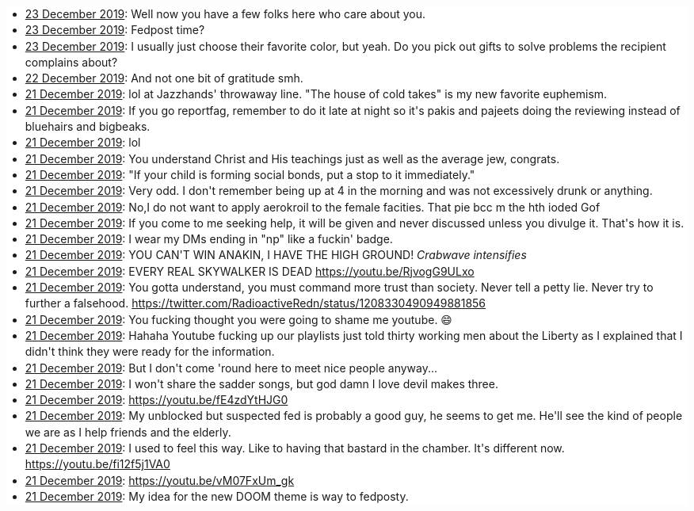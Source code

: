 * [23 December 2019](https://web.archive.org/web/20191223050545/https://twitter.com/RadioactiveRedn/status/1208967239564697600): Well now you have a few folks here who care about you.
* [23 December 2019](https://web.archive.org/web/20191223061230/https://twitter.com/RadioactiveRedn/status/1208957931296681984): Fedpost time?
* [23 December 2019](https://web.archive.org/web/20191223045527/https://twitter.com/RadioactiveRedn/status/1208955108865671168): I usually just choose their favorite color, but yeah. Do you pick out gifts to solve problems the recipient complains about?
* [22 December 2019](https://web.archive.org/web/20191222001906/https://twitter.com/RadioactiveRedn/status/1208538499470643200): And not one bit of gratitude smh.
* [21 December 2019](https://web.archive.org/web/20191221202645/https://twitter.com/RadioactiveRedn/status/1208469417186729986): lol at Jazzhands' throwaway line. "The house of cold takes" is my new favorite euphemism.
* [21 December 2019](https://web.archive.org/web/20191221203119/https://twitter.com/RadioactiveRedn/status/1208463564731748355): If you go reportfag, remember to do it late at night so it's pakis and pajeets doing the reviewing instead of bluehairs and bigbeaks.
* [21 December 2019](https://web.archive.org/web/20191221190829/https://twitter.com/RadioactiveRedn/status/1208446845883736065): lol
* [21 December 2019](https://web.archive.org/web/20191221212903/https://twitter.com/RadioactiveRedn/status/1208446483701342211): You understand Christ and His teachings just as well as the average jew, congrats.
* [21 December 2019](https://web.archive.org/web/20191221225253/https://twitter.com/RadioactiveRedn/status/1208431412207968257): "If your child is forming social bonds, put a stop to it immediately."
* [21 December 2019](https://web.archive.org/web/20191221201848/https://twitter.com/RadioactiveRedn/status/1208430184971436033): Very odd. I don't remember being up at 4 in the morning and was not excessively drunk or anything.
* [21 December 2019](https://web.archive.org/web/20191221125851/https://twitter.com/RadioactiveRedn/status/1208356483332788225): No,I do not want to apply aerokroil to the female facities. That pie bcc m the hth ioded Gof
* [21 December 2019](https://web.archive.org/web/20191221120135/https://twitter.com/RadioactiveRedn/status/1208350780228395008): If you come to me seeking help, it will be given and never discussed unless you divulge it. That's how it is.
* [21 December 2019](https://web.archive.org/web/20191221120135/https://twitter.com/RadioactiveRedn/status/1208350780228395008): I wear my DMs ending in "np" like a fuckin' badge.
* [21 December 2019](https://web.archive.org/web/20191221114104/https://twitter.com/RadioactiveRedn/status/1208348080971501569): YOU CAN'T WIN ANAKIN, I HAVE THE HIGH GROUND!  *Crabwave intensifies*
* [21 December 2019](https://web.archive.org/web/20191221114929/https://twitter.com/RadioactiveRedn/status/1208345680416083969): EVERY REAL SKYWALKER IS DEAD https://youtu.be/RjvogG9ULxo
* [21 December 2019](https://web.archive.org/web/20191221104728/https://twitter.com/RadioactiveRedn/status/1208336483507195906): You gotta understand, you must command more trust than society. Never tell a petty lie. Never try to further a falsehood. https://twitter.com/RadioactiveRedn/status/1208330490949881856
* [21 December 2019](https://web.archive.org/web/20191221102236/https://twitter.com/RadioactiveRedn/status/1208330490949881856): You fucking thought you were going to shame me youtube. 😄
* [21 December 2019](https://web.archive.org/web/20191221102236/https://twitter.com/RadioactiveRedn/status/1208330490949881856): Hahaha Youtube fucking up our playlists just told thirty working men about the Liberty as I explained that I didn't think they were ready for the information.
* [21 December 2019](https://web.archive.org/web/20191221101534/https://twitter.com/RadioactiveRedn/status/1208326595628425216): But I don't come 'round here to meet nice people anyway...
* [21 December 2019](https://web.archive.org/web/20191221100116/https://twitter.com/RadioactiveRedn/status/1208325964205305856): I won't share the sadder songs, but god damn I love devil makes three.
* [21 December 2019](https://web.archive.org/web/20191221095714/https://twitter.com/RadioactiveRedn/status/1208325157934292992): https://youtu.be/fE4zdYtHJG0
* [21 December 2019](https://web.archive.org/web/20191221095801/https://twitter.com/RadioactiveRedn/status/1208321946493997056): My unblocked but suspected fed is probably a good guy, he seems to get me. He'll see the kind of people we are as I help friends and the elderly.
* [21 December 2019](https://web.archive.org/web/20191221094921/https://twitter.com/RadioactiveRedn/status/1208317216434769920): I used to feel this way. Like to having that bastard in the chamber. It's different now. https://youtu.be/fi12f5j1VA0
* [21 December 2019](https://web.archive.org/web/20191221092046/https://twitter.com/RadioactiveRedn/status/1208315254309941248): https://youtu.be/vM07FxUm_gk
* [21 December 2019](https://web.archive.org/web/20191221091254/https://twitter.com/RadioactiveRedn/status/1208313698416300033): My idea for the new DOOM theme is way to fedposty.